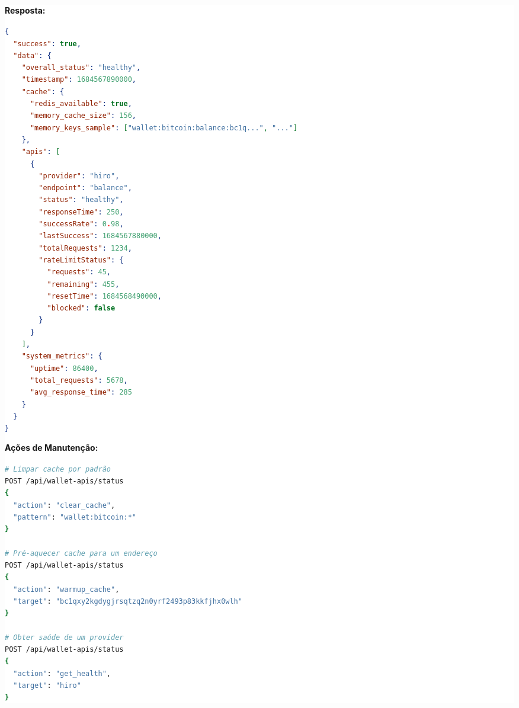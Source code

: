 **Resposta:**
```json
{
  "success": true,
  "data": {
    "overall_status": "healthy",
    "timestamp": 1684567890000,
    "cache": {
      "redis_available": true,
      "memory_cache_size": 156,
      "memory_keys_sample": ["wallet:bitcoin:balance:bc1q...", "..."]
    },
    "apis": [
      {
        "provider": "hiro",
        "endpoint": "balance",
        "status": "healthy",
        "responseTime": 250,
        "successRate": 0.98,
        "lastSuccess": 1684567880000,
        "totalRequests": 1234,
        "rateLimitStatus": {
          "requests": 45,
          "remaining": 455,
          "resetTime": 1684568490000,
          "blocked": false
        }
      }
    ],
    "system_metrics": {
      "uptime": 86400,
      "total_requests": 5678,
      "avg_response_time": 285
    }
  }
}
```

**Ações de Manutenção:**
```bash
# Limpar cache por padrão
POST /api/wallet-apis/status
{
  "action": "clear_cache",
  "pattern": "wallet:bitcoin:*"
}

# Pré-aquecer cache para um endereço
POST /api/wallet-apis/status
{
  "action": "warmup_cache",
  "target": "bc1qxy2kgdygjrsqtzq2n0yrf2493p83kkfjhx0wlh"
}

# Obter saúde de um provider
POST /api/wallet-apis/status
{
  "action": "get_health",
  "target": "hiro"
}
```
